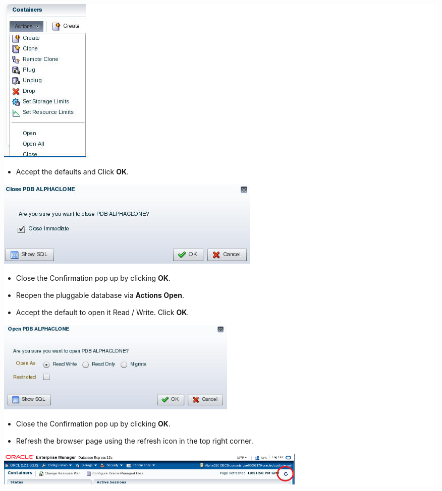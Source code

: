<img src="./media4/image1.jpeg" width="162" height="304" />

-   Accept the defaults and Click **OK**.

<img src="./media4/image2.jpeg" width="487" height="157" />

-   Close the Confirmation pop up by clicking **OK**.

-   Reopen the pluggable database via **Actions Open**.

-   Accept the default to open it Read / Write. Click **OK**.

<img src="./media4/image3.jpeg" width="442" height="167" />

-   Close the Confirmation pop up by clicking **OK**.

-   Refresh the browser page using the refresh icon in the top
    right corner.

<img src="./media4/image4.png" width="576" height="61" />
